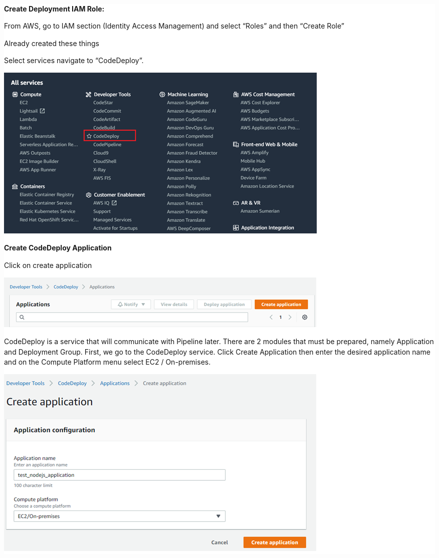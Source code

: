**Create Deployment IAM Role:**

From AWS, go to IAM section (Identity Access Management) and select “Roles” and then “Create Role”

Already created these things

Select services navigate to “CodeDeploy”.

![All services](all_services.png)

**Create CodeDeploy Application**

Click on create application

![Click on create application](create_application.png)

CodeDeploy is a service that will communicate with Pipeline later. There are 2 modules that must be prepared, namely Application and Deployment Group. First, we go to the CodeDeploy service. Click Create Application then enter the desired application name and on the Compute Platform menu select EC2 / On-premises.

![Fill application properties](create_application1.png)
